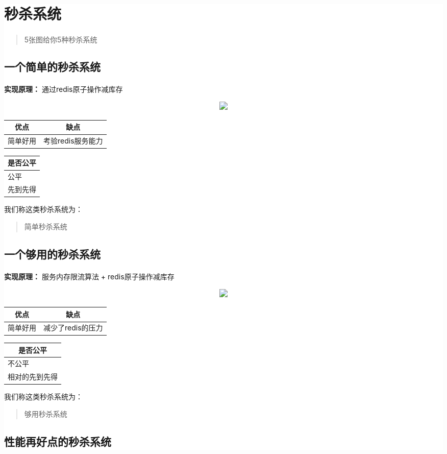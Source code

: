 # 秒杀系统

> 5张图给你5种秒杀系统

## 一个简单的秒杀系统

**实现原理：** 通过redis原子操作减库存

<p align="center">
    <a href="http://cdn.tigerb.cn/20200501175532.png">
        <img src="http://cdn.tigerb.cn/20200501175532.png" width="100%">
    </a>
</p>

优点|缺点
------------|------------
简单好用|考验redis服务能力

|是否公平|
|-------|
|公平|
|先到先得|

我们称这类秒杀系统为：

> 简单秒杀系统

## 一个够用的秒杀系统

**实现原理：** 服务内存限流算法 + redis原子操作减库存

<p align="center">
    <a href="http://cdn.tigerb.cn/20200501183037.png">
        <img src="http://cdn.tigerb.cn/20200501183037.png">
    </a>
</p>

优点|缺点
------------|------------
简单好用|减少了redis的压力

|是否公平|
|-------|
|不公平|
|相对的先到先得|

我们称这类秒杀系统为：

> 够用秒杀系统

## 性能再好点的秒杀系统 
